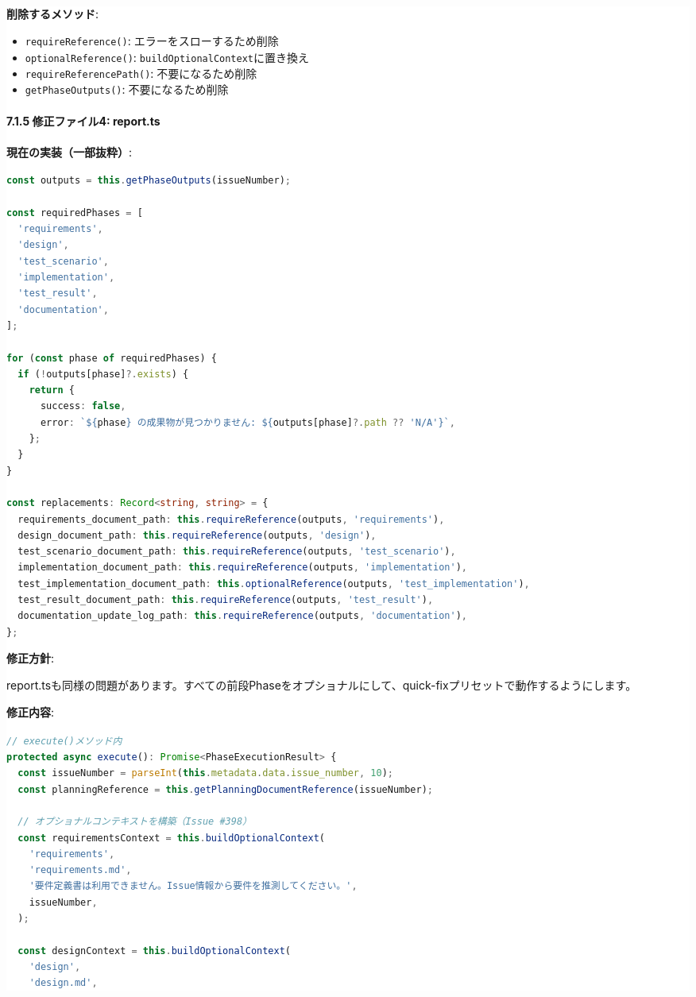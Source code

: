 ```typescript
```

**削除するメソッド**:
- `requireReference()`: エラーをスローするため削除
- `optionalReference()`: `buildOptionalContext`に置き換え
- `requireReferencePath()`: 不要になるため削除
- `getPhaseOutputs()`: 不要になるため削除

#### 7.1.5 修正ファイル4: report.ts

**現在の実装（一部抜粋）**:

```typescript
const outputs = this.getPhaseOutputs(issueNumber);

const requiredPhases = [
  'requirements',
  'design',
  'test_scenario',
  'implementation',
  'test_result',
  'documentation',
];

for (const phase of requiredPhases) {
  if (!outputs[phase]?.exists) {
    return {
      success: false,
      error: `${phase} の成果物が見つかりません: ${outputs[phase]?.path ?? 'N/A'}`,
    };
  }
}

const replacements: Record<string, string> = {
  requirements_document_path: this.requireReference(outputs, 'requirements'),
  design_document_path: this.requireReference(outputs, 'design'),
  test_scenario_document_path: this.requireReference(outputs, 'test_scenario'),
  implementation_document_path: this.requireReference(outputs, 'implementation'),
  test_implementation_document_path: this.optionalReference(outputs, 'test_implementation'),
  test_result_document_path: this.requireReference(outputs, 'test_result'),
  documentation_update_log_path: this.requireReference(outputs, 'documentation'),
};
```

**修正方針**:

report.tsも同様の問題があります。すべての前段Phaseをオプショナルにして、quick-fixプリセットで動作するようにします。

**修正内容**:

```typescript
// execute()メソッド内
protected async execute(): Promise<PhaseExecutionResult> {
  const issueNumber = parseInt(this.metadata.data.issue_number, 10);
  const planningReference = this.getPlanningDocumentReference(issueNumber);

  // オプショナルコンテキストを構築（Issue #398）
  const requirementsContext = this.buildOptionalContext(
    'requirements',
    'requirements.md',
    '要件定義書は利用できません。Issue情報から要件を推測してください。',
    issueNumber,
  );

  const designContext = this.buildOptionalContext(
    'design',
    'design.md',
```